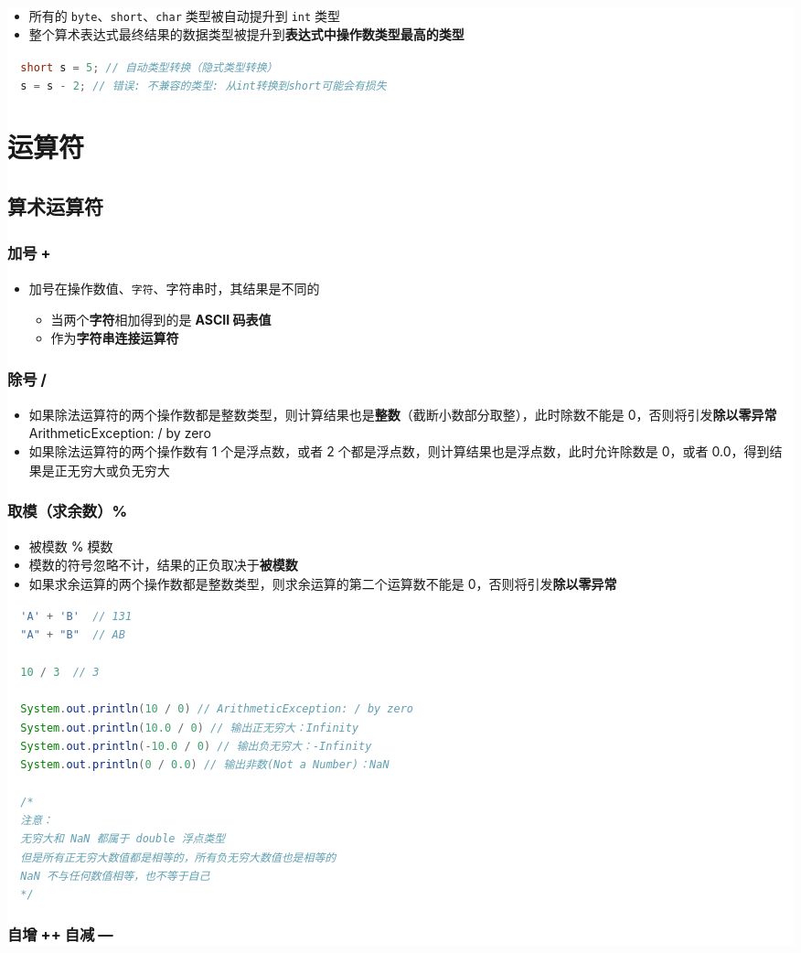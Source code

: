  *  所有的 `byte`、`short`、`char` 类型被自动提升到 `int` 类型
 *  整个算术表达式最终结果的数据类型被提升到**表达式中操作数类型最高的类型**

``````````java
  short s = 5; // 自动类型转换（隐式类型转换） 
  s = s - 2; // 错误: 不兼容的类型: 从int转换到short可能会有损失
``````````

# 运算符 #

## 算术运算符 ##

### 加号 + ###

 *  加号在操作数值、`字符`、字符串时，其结果是不同的
    
     *  当两个**字符**相加得到的是 **ASCII 码表值**
     *  作为**字符串连接运算符**

### 除号 / ###

 *  如果除法运算符的两个操作数都是整数类型，则计算结果也是**整数**（截断小数部分取整），此时除数不能是 0，否则将引发**除以零异常** ArithmeticException: / by zero
 *  如果除法运算符的两个操作数有 1 个是浮点数，或者 2 个都是浮点数，则计算结果也是浮点数，此时允许除数是 0，或者 0.0，得到结果是正无穷大或负无穷大

### 取模（求余数）% ###

 *  被模数 % 模数
 *  模数的符号忽略不计，结果的正负取决于**被模数**
 *  如果求余运算的两个操作数都是整数类型，则求余运算的第二个运算数不能是 0，否则将引发**除以零异常**

``````````java
  'A' + 'B'  // 131 
  "A" + "B"  // AB 
  
  10 / 3  // 3 
  
  System.out.println(10 / 0) // ArithmeticException: / by zero 
  System.out.println(10.0 / 0) // 输出正无穷大：Infinity 
  System.out.println(-10.0 / 0) // 输出负无穷大：-Infinity 
  System.out.println(0 / 0.0) // 输出非数(Not a Number)：NaN 
  
  /* 
  注意： 
  无穷大和 NaN 都属于 double 浮点类型 
  但是所有正无穷大数值都是相等的，所有负无穷大数值也是相等的 
  NaN 不与任何数值相等，也不等于自己 
  */
``````````

### 自增 ++ 自减 — ###
